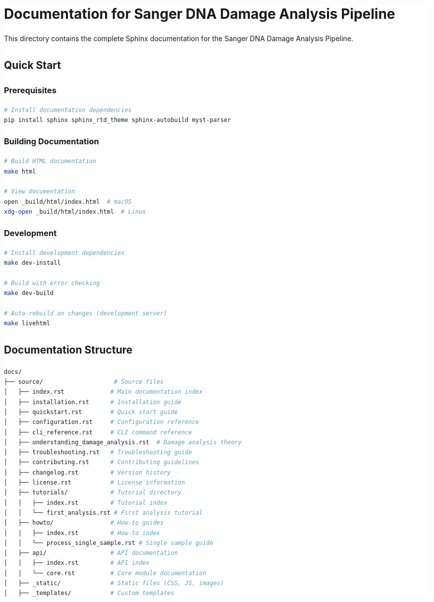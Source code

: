 # Documentation for Sanger DNA Damage Analysis Pipeline

This directory contains the complete Sphinx documentation for the Sanger DNA Damage Analysis Pipeline.

## Quick Start

### Prerequisites

```bash
# Install documentation dependencies
pip install sphinx sphinx_rtd_theme sphinx-autobuild myst-parser
```

### Building Documentation

```bash
# Build HTML documentation
make html

# View documentation
open _build/html/index.html  # macOS
xdg-open _build/html/index.html  # Linux
```

### Development

```bash
# Install development dependencies
make dev-install

# Build with error checking
make dev-build

# Auto-rebuild on changes (development server)
make livehtml
```

## Documentation Structure

``` bash
docs/
├── source/                    # Source files
│   ├── index.rst             # Main documentation index
│   ├── installation.rst      # Installation guide
│   ├── quickstart.rst        # Quick start guide
│   ├── configuration.rst     # Configuration reference
│   ├── cli_reference.rst     # CLI command reference
│   ├── understanding_damage_analysis.rst  # Damage analysis theory
│   ├── troubleshooting.rst   # Troubleshooting guide
│   ├── contributing.rst      # Contributing guidelines
│   ├── changelog.rst         # Version history
│   ├── license.rst           # License information
│   ├── tutorials/            # Tutorial directory
│   │   ├── index.rst         # Tutorial index
│   │   └── first_analysis.rst # First analysis tutorial
│   ├── howto/                # How-to guides
│   │   ├── index.rst         # How-to index
│   │   └── process_single_sample.rst # Single sample guide
│   ├── api/                  # API documentation
│   │   ├── index.rst         # API index
│   │   └── core.rst          # Core module documentation
│   ├── _static/              # Static files (CSS, JS, images)
│   ├── _templates/           # Custom templates
```